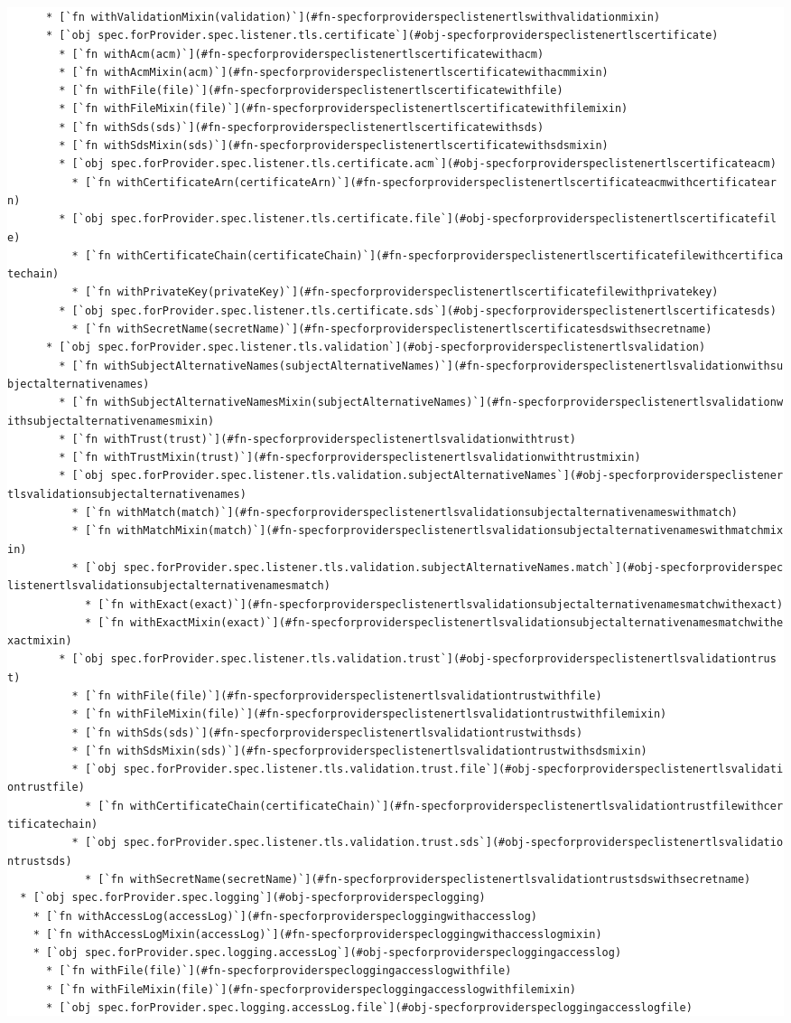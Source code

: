           * [`fn withValidationMixin(validation)`](#fn-specforproviderspeclistenertlswithvalidationmixin)
          * [`obj spec.forProvider.spec.listener.tls.certificate`](#obj-specforproviderspeclistenertlscertificate)
            * [`fn withAcm(acm)`](#fn-specforproviderspeclistenertlscertificatewithacm)
            * [`fn withAcmMixin(acm)`](#fn-specforproviderspeclistenertlscertificatewithacmmixin)
            * [`fn withFile(file)`](#fn-specforproviderspeclistenertlscertificatewithfile)
            * [`fn withFileMixin(file)`](#fn-specforproviderspeclistenertlscertificatewithfilemixin)
            * [`fn withSds(sds)`](#fn-specforproviderspeclistenertlscertificatewithsds)
            * [`fn withSdsMixin(sds)`](#fn-specforproviderspeclistenertlscertificatewithsdsmixin)
            * [`obj spec.forProvider.spec.listener.tls.certificate.acm`](#obj-specforproviderspeclistenertlscertificateacm)
              * [`fn withCertificateArn(certificateArn)`](#fn-specforproviderspeclistenertlscertificateacmwithcertificatearn)
            * [`obj spec.forProvider.spec.listener.tls.certificate.file`](#obj-specforproviderspeclistenertlscertificatefile)
              * [`fn withCertificateChain(certificateChain)`](#fn-specforproviderspeclistenertlscertificatefilewithcertificatechain)
              * [`fn withPrivateKey(privateKey)`](#fn-specforproviderspeclistenertlscertificatefilewithprivatekey)
            * [`obj spec.forProvider.spec.listener.tls.certificate.sds`](#obj-specforproviderspeclistenertlscertificatesds)
              * [`fn withSecretName(secretName)`](#fn-specforproviderspeclistenertlscertificatesdswithsecretname)
          * [`obj spec.forProvider.spec.listener.tls.validation`](#obj-specforproviderspeclistenertlsvalidation)
            * [`fn withSubjectAlternativeNames(subjectAlternativeNames)`](#fn-specforproviderspeclistenertlsvalidationwithsubjectalternativenames)
            * [`fn withSubjectAlternativeNamesMixin(subjectAlternativeNames)`](#fn-specforproviderspeclistenertlsvalidationwithsubjectalternativenamesmixin)
            * [`fn withTrust(trust)`](#fn-specforproviderspeclistenertlsvalidationwithtrust)
            * [`fn withTrustMixin(trust)`](#fn-specforproviderspeclistenertlsvalidationwithtrustmixin)
            * [`obj spec.forProvider.spec.listener.tls.validation.subjectAlternativeNames`](#obj-specforproviderspeclistenertlsvalidationsubjectalternativenames)
              * [`fn withMatch(match)`](#fn-specforproviderspeclistenertlsvalidationsubjectalternativenameswithmatch)
              * [`fn withMatchMixin(match)`](#fn-specforproviderspeclistenertlsvalidationsubjectalternativenameswithmatchmixin)
              * [`obj spec.forProvider.spec.listener.tls.validation.subjectAlternativeNames.match`](#obj-specforproviderspeclistenertlsvalidationsubjectalternativenamesmatch)
                * [`fn withExact(exact)`](#fn-specforproviderspeclistenertlsvalidationsubjectalternativenamesmatchwithexact)
                * [`fn withExactMixin(exact)`](#fn-specforproviderspeclistenertlsvalidationsubjectalternativenamesmatchwithexactmixin)
            * [`obj spec.forProvider.spec.listener.tls.validation.trust`](#obj-specforproviderspeclistenertlsvalidationtrust)
              * [`fn withFile(file)`](#fn-specforproviderspeclistenertlsvalidationtrustwithfile)
              * [`fn withFileMixin(file)`](#fn-specforproviderspeclistenertlsvalidationtrustwithfilemixin)
              * [`fn withSds(sds)`](#fn-specforproviderspeclistenertlsvalidationtrustwithsds)
              * [`fn withSdsMixin(sds)`](#fn-specforproviderspeclistenertlsvalidationtrustwithsdsmixin)
              * [`obj spec.forProvider.spec.listener.tls.validation.trust.file`](#obj-specforproviderspeclistenertlsvalidationtrustfile)
                * [`fn withCertificateChain(certificateChain)`](#fn-specforproviderspeclistenertlsvalidationtrustfilewithcertificatechain)
              * [`obj spec.forProvider.spec.listener.tls.validation.trust.sds`](#obj-specforproviderspeclistenertlsvalidationtrustsds)
                * [`fn withSecretName(secretName)`](#fn-specforproviderspeclistenertlsvalidationtrustsdswithsecretname)
      * [`obj spec.forProvider.spec.logging`](#obj-specforproviderspeclogging)
        * [`fn withAccessLog(accessLog)`](#fn-specforproviderspecloggingwithaccesslog)
        * [`fn withAccessLogMixin(accessLog)`](#fn-specforproviderspecloggingwithaccesslogmixin)
        * [`obj spec.forProvider.spec.logging.accessLog`](#obj-specforproviderspecloggingaccesslog)
          * [`fn withFile(file)`](#fn-specforproviderspecloggingaccesslogwithfile)
          * [`fn withFileMixin(file)`](#fn-specforproviderspecloggingaccesslogwithfilemixin)
          * [`obj spec.forProvider.spec.logging.accessLog.file`](#obj-specforproviderspecloggingaccesslogfile)